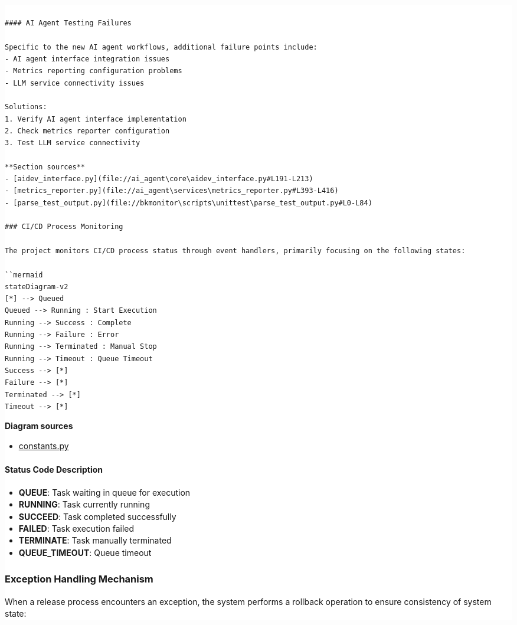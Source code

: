 ```

#### AI Agent Testing Failures

Specific to the new AI agent workflows, additional failure points include:
- AI agent interface integration issues
- Metrics reporting configuration problems
- LLM service connectivity issues

Solutions:
1. Verify AI agent interface implementation
2. Check metrics reporter configuration
3. Test LLM service connectivity

**Section sources**
- [aidev_interface.py](file://ai_agent\core\aidev_interface.py#L191-L213)
- [metrics_reporter.py](file://ai_agent\services\metrics_reporter.py#L393-L416)
- [parse_test_output.py](file://bkmonitor\scripts\unittest\parse_test_output.py#L0-L84)

### CI/CD Process Monitoring

The project monitors CI/CD process status through event handlers, primarily focusing on the following states:

``mermaid
stateDiagram-v2
[*] --> Queued
Queued --> Running : Start Execution
Running --> Success : Complete
Running --> Failure : Error
Running --> Terminated : Manual Stop
Running --> Timeout : Queue Timeout
Success --> [*]
Failure --> [*]
Terminated --> [*]
Timeout --> [*]
```

**Diagram sources**
- [constants.py](file://bkmonitor\packages\monitor_web\data_explorer\event\constants.py#L608-L650)

#### Status Code Description

- **QUEUE**: Task waiting in queue for execution
- **RUNNING**: Task currently running
- **SUCCEED**: Task completed successfully
- **FAILED**: Task execution failed
- **TERMINATE**: Task manually terminated
- **QUEUE_TIMEOUT**: Queue timeout

### Exception Handling Mechanism

When a release process encounters an exception, the system performs a rollback operation to ensure consistency of system state:
